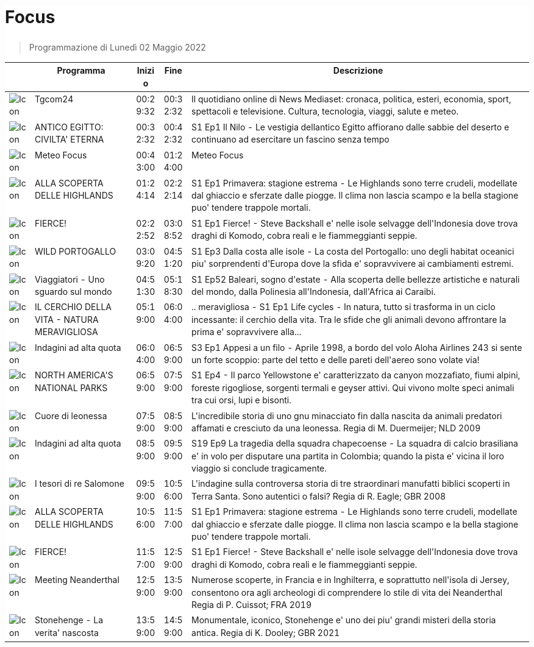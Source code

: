# Focus
> Programmazione di Lunedì 02 Maggio 2022

||Programma|Inizio|Fine|Descrizione|
|---|---|---|---|---|
|![Icon](https://guidatv.sky.it/uuid/d8642010-5854-4306-8636-2d37a751ae6d/cover?md5ChecksumParam=a4e40f0d70d0e5d70cc74c6c18708ce7)|Tgcom24|00:29:32|00:32:32|Il quotidiano online di News Mediaset: cronaca, politica, esteri, economia, sport, spettacoli e televisione. Cultura, tecnologia, viaggi, salute e meteo.
|![Icon](https://guidatv.sky.it/uuid/3673c8c0-d2e1-46f3-b99c-5f3387c71639/cover?md5ChecksumParam=233e9cad65f2c53df8d74429f3af58f8)|ANTICO EGITTO: CIVILTA&#039; ETERNA|00:32:32|00:42:32|S1 Ep1 Il Nilo - Le vestigia dellantico Egitto affiorano dalle sabbie del deserto e continuano ad esercitare un fascino senza tempo
|![Icon](https://guidatv.sky.it/uuid/documentari_cover_b74U3_gUf.png)|Meteo Focus|00:43:00|01:24:00|Meteo Focus
|![Icon](https://guidatv.sky.it/uuid/f5eb5b92-8b4c-46c3-a09f-9460792099f1/cover?md5ChecksumParam=5642d81f582ab3ab3c2162a632a5353b)|ALLA SCOPERTA DELLE HIGHLANDS|01:24:14|02:22:14|S1 Ep1 Primavera: stagione estrema - Le Highlands sono terre crudeli, modellate dal ghiaccio e sferzate dalle piogge. Il clima non lascia scampo e la bella stagione puo&#039; tendere trappole mortali.
|![Icon](https://guidatv.sky.it/uuid/3a33065b-6360-404b-889a-e7fb6c400ff4/cover?md5ChecksumParam=b49238e2ee26e3ee1d20f6b520932a92)|FIERCE!|02:22:52|03:08:52|S1 Ep1 Fierce! - Steve Backshall e&#039; nelle isole selvagge dell&#039;Indonesia dove trova draghi di Komodo, cobra reali e le fiammeggianti seppie.
|![Icon](https://guidatv.sky.it/uuid/81691ee3-e44e-4e1f-bb66-fd09e43368ef/cover?md5ChecksumParam=8c6ff86dad9a17f7319de22a6c9b6365)|WILD PORTOGALLO|03:09:20|04:51:20|S1 Ep3 Dalla costa alle isole - La costa del Portogallo: uno degli habitat oceanici piu&#039; sorprendenti d&#039;Europa dove la sfida e&#039; sopravvivere ai cambiamenti estremi.
|![Icon](https://guidatv.sky.it/uuid/ced2d422-c6df-4e65-84c4-d5671c4f4e9f/cover?md5ChecksumParam=bdde99d1c63c82545f7d44a88f555b79)|Viaggiatori - Uno sguardo sul mondo|04:51:30|05:18:30|S1 Ep52 Baleari, sogno d&#039;estate - Alla scoperta delle bellezze artistiche e naturali del mondo, dalla Polinesia all&#039;Indonesia, dall&#039;Africa ai Caraibi.
|![Icon](https://guidatv.sky.it/uuid/047f0be4-af66-485e-aa7e-44698a748533/cover?md5ChecksumParam=c1390f28e93430aabeb24162adeaa6d2)|IL CERCHIO DELLA VITA - NATURA MERAVIGLIOSA|05:19:00|06:04:00|.. meravigliosa - S1 Ep1 Life cycles - In natura, tutto si trasforma in un ciclo incessante: il cerchio della vita. Tra le sfide che gli animali devono affrontare la prima e&#039; sopravvivere alla...
|![Icon](https://guidatv.sky.it/uuid/b34a7352-0653-4367-96cb-7d01d18a3110/cover?md5ChecksumParam=31428e37948848a294c4071057fdf53b)|Indagini ad alta quota|06:04:00|06:59:00|S3 Ep1 Appesi a un filo - Aprile 1998, a bordo del volo Aloha Airlines 243 si sente un forte scoppio: parte del tetto e delle pareti dell&#039;aereo sono volate via!
|![Icon](https://guidatv.sky.it/uuid/7ffe4493-8ced-41a1-934f-ddecba5d1470/cover?md5ChecksumParam=55e08d50d2b043b0069be969b59dc3c0)|NORTH AMERICA&#039;S NATIONAL PARKS|06:59:00|07:59:00|S1 Ep4 - Il parco Yellowstone e&#039; caratterizzato da canyon mozzafiato, fiumi alpini, foreste rigogliose, sorgenti termali e geyser attivi. Qui vivono molte speci animali tra cui orsi, lupi e bisonti.
|![Icon](https://guidatv.sky.it/uuid/f23d5369-bcca-44d7-8b70-4c9657d133d4/cover?md5ChecksumParam=bb44f678ed91a1d956c3f31d5e63a194)|Cuore di leonessa|07:59:00|08:59:00|L&#039;incredibile storia di uno gnu minacciato fin dalla nascita da animali predatori affamati e cresciuto da una leonessa. Regia di M. Duermeijer; NLD 2009
|![Icon](https://guidatv.sky.it/uuid/801c0959-c7d1-4546-b1fd-8346d0a61f2f/cover?md5ChecksumParam=de05aaa36c655c34747bc22bdea95e61)|Indagini ad alta quota|08:59:00|09:59:00|S19 Ep9 La tragedia della squadra chapecoense - La squadra di calcio brasiliana e&#039; in volo per disputare una partita in Colombia; quando la pista e&#039; vicina il loro viaggio si conclude tragicamente.
|![Icon](https://guidatv.sky.it/uuid/60121b4c-b091-45cb-9dc1-a46d1f6830ca/cover?md5ChecksumParam=908bc73c72ccdec2226b85ec94ff9053)|I tesori di re Salomone|09:59:00|10:56:00|L&#039;indagine sulla controversa storia di tre straordinari manufatti biblici scoperti in Terra Santa. Sono autentici o falsi? Regia di R. Eagle; GBR 2008
|![Icon](https://guidatv.sky.it/uuid/f5eb5b92-8b4c-46c3-a09f-9460792099f1/cover?md5ChecksumParam=5642d81f582ab3ab3c2162a632a5353b)|ALLA SCOPERTA DELLE HIGHLANDS|10:56:00|11:57:00|S1 Ep1 Primavera: stagione estrema - Le Highlands sono terre crudeli, modellate dal ghiaccio e sferzate dalle piogge. Il clima non lascia scampo e la bella stagione puo&#039; tendere trappole mortali.
|![Icon](https://guidatv.sky.it/uuid/3a33065b-6360-404b-889a-e7fb6c400ff4/cover?md5ChecksumParam=b49238e2ee26e3ee1d20f6b520932a92)|FIERCE!|11:57:00|12:59:00|S1 Ep1 Fierce! - Steve Backshall e&#039; nelle isole selvagge dell&#039;Indonesia dove trova draghi di Komodo, cobra reali e le fiammeggianti seppie.
|![Icon](https://guidatv.sky.it/uuid/5f2b69a4-1e24-44dd-8417-d042644041c3/cover?md5ChecksumParam=2aebce872fd6acdc4e5a9618f7eb48ee)|Meeting Neanderthal|12:59:00|13:59:00|Numerose scoperte, in Francia e in Inghilterra, e soprattutto nell&#039;isola di Jersey, consentono ora agli archeologi di comprendere lo stile di vita dei Neanderthal Regia di P. Cuissot; FRA 2019
|![Icon](https://guidatv.sky.it/uuid/20f467a1-4f9b-4fc1-9585-c7359f8e0b66/cover?md5ChecksumParam=ab2ffef21d9c42dc69589ae87a9f52b5)|Stonehenge - La verita&#039; nascosta|13:59:00|14:59:00|Monumentale, iconico, Stonehenge e&#039; uno dei piu&#039; grandi misteri della storia antica. Regia di K. Dooley; GBR 2021